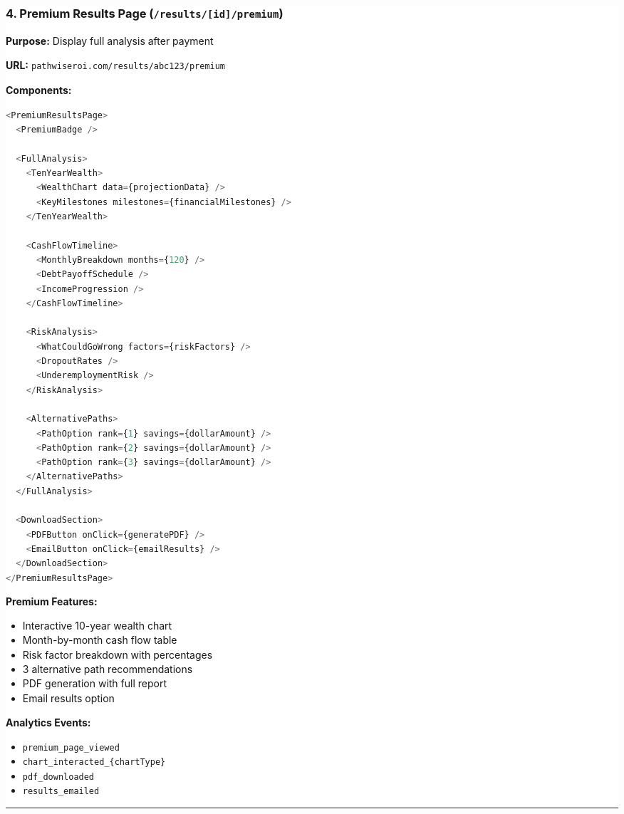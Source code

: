 
### 4. Premium Results Page (`/results/[id]/premium`)

**Purpose:** Display full analysis after payment

**URL:** `pathwiseroi.com/results/abc123/premium`

**Components:**
```javascript
<PremiumResultsPage>
  <PremiumBadge />
  
  <FullAnalysis>
    <TenYearWealth>
      <WealthChart data={projectionData} />
      <KeyMilestones milestones={financialMilestones} />
    </TenYearWealth>
    
    <CashFlowTimeline>
      <MonthlyBreakdown months={120} />
      <DebtPayoffSchedule />
      <IncomeProgression />
    </CashFlowTimeline>
    
    <RiskAnalysis>
      <WhatCouldGoWrong factors={riskFactors} />
      <DropoutRates />
      <UnderemploymentRisk />
    </RiskAnalysis>
    
    <AlternativePaths>
      <PathOption rank={1} savings={dollarAmount} />
      <PathOption rank={2} savings={dollarAmount} />
      <PathOption rank={3} savings={dollarAmount} />
    </AlternativePaths>
  </FullAnalysis>
  
  <DownloadSection>
    <PDFButton onClick={generatePDF} />
    <EmailButton onClick={emailResults} />
  </DownloadSection>
</PremiumResultsPage>
```

**Premium Features:**
- Interactive 10-year wealth chart
- Month-by-month cash flow table
- Risk factor breakdown with percentages
- 3 alternative path recommendations
- PDF generation with full report
- Email results option

**Analytics Events:**
- `premium_page_viewed`
- `chart_interacted_{chartType}`
- `pdf_downloaded`
- `results_emailed`

---